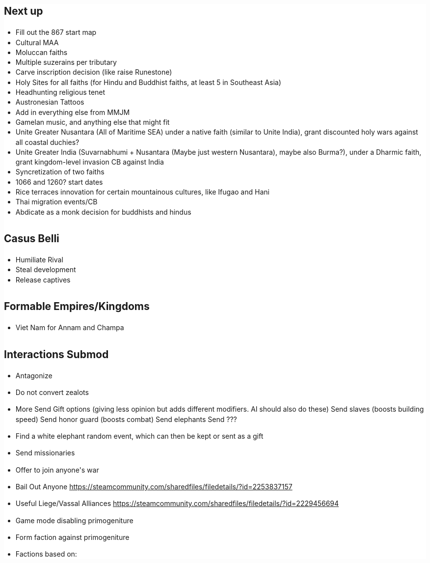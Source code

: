 ## Next up
- Fill out the 867 start map
- Cultural MAA
- Moluccan faiths
- Multiple suzerains per tributary
- Carve inscription decision (like raise Runestone)
- Holy Sites for all faiths (for Hindu and Buddhist faiths, at least 5 in Southeast Asia)
- Headhunting religious tenet
- Austronesian Tattoos
- Add in everything else from MMJM
- Gamelan music, and anything else that might fit
- Unite Greater Nusantara (All of Maritime SEA) under a native faith (similar to Unite India), grant discounted holy wars against all coastal duchies?
- Unite Greater India (Suvarnabhumi + Nusantara (Maybe just western Nusantara), maybe also Burma?), under a Dharmic faith, grant kingdom-level invasion CB against India
- Syncretization of two faiths
- 1066 and 1260? start dates
- Rice terraces innovation for certain mountainous cultures, like Ifugao and Hani
- Thai migration events/CB
- Abdicate as a monk decision for buddhists and hindus

## Casus Belli
- Humiliate Rival
- Steal development
- Release captives

## Formable Empires/Kingdoms
- Viet Nam for Annam and Champa

## Interactions Submod
- Antagonize
- Do not convert zealots
- More Send Gift options (giving less opinion but adds different modifiers. AI should also do these)
    Send slaves (boosts building speed)
    Send honor guard (boosts combat)
    Send elephants
    Send ???
- Find a white elephant random event, which can then be kept or sent as a gift
- Send missionaries
- Offer to join anyone's war
- Bail Out Anyone https://steamcommunity.com/sharedfiles/filedetails/?id=2253837157

- Useful Liege/Vassal Alliances https://steamcommunity.com/sharedfiles/filedetails/?id=2229456694

- Game mode disabling primogeniture
- Form faction against primogeniture

- Factions based on:
